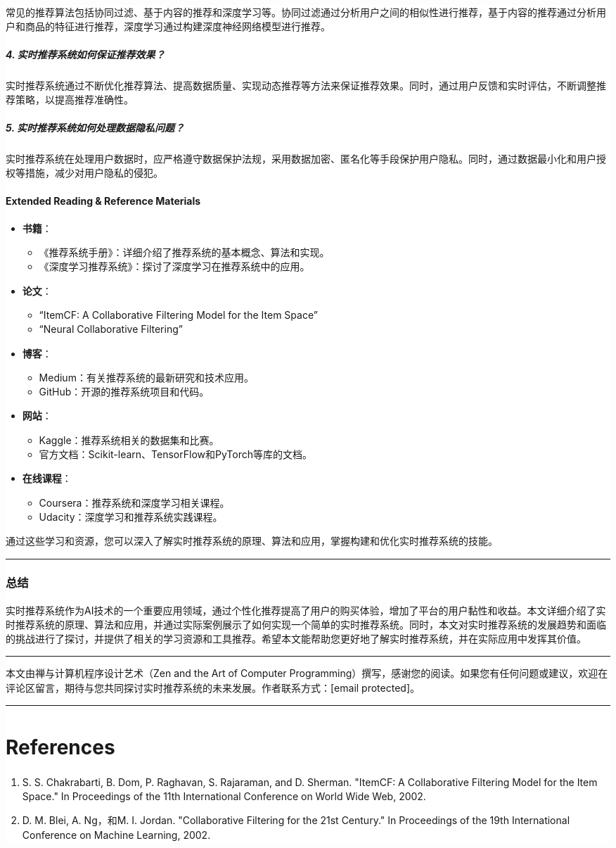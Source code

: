 常见的推荐算法包括协同过滤、基于内容的推荐和深度学习等。协同过滤通过分析用户之间的相似性进行推荐，基于内容的推荐通过分析用户和商品的特征进行推荐，深度学习通过构建深度神经网络模型进行推荐。

##### 4. 实时推荐系统如何保证推荐效果？

实时推荐系统通过不断优化推荐算法、提高数据质量、实现动态推荐等方法来保证推荐效果。同时，通过用户反馈和实时评估，不断调整推荐策略，以提高推荐准确性。

##### 5. 实时推荐系统如何处理数据隐私问题？

实时推荐系统在处理用户数据时，应严格遵守数据保护法规，采用数据加密、匿名化等手段保护用户隐私。同时，通过数据最小化和用户授权等措施，减少对用户隐私的侵犯。

#### Extended Reading & Reference Materials

- **书籍**：
  - 《推荐系统手册》：详细介绍了推荐系统的基本概念、算法和实现。
  - 《深度学习推荐系统》：探讨了深度学习在推荐系统中的应用。

- **论文**：
  - “ItemCF: A Collaborative Filtering Model for the Item Space”
  - “Neural Collaborative Filtering”

- **博客**：
  - Medium：有关推荐系统的最新研究和技术应用。
  - GitHub：开源的推荐系统项目和代码。

- **网站**：
  - Kaggle：推荐系统相关的数据集和比赛。
  - 官方文档：Scikit-learn、TensorFlow和PyTorch等库的文档。

- **在线课程**：
  - Coursera：推荐系统和深度学习相关课程。
  - Udacity：深度学习和推荐系统实践课程。

通过这些学习和资源，您可以深入了解实时推荐系统的原理、算法和应用，掌握构建和优化实时推荐系统的技能。

---

### 总结

实时推荐系统作为AI技术的一个重要应用领域，通过个性化推荐提高了用户的购买体验，增加了平台的用户黏性和收益。本文详细介绍了实时推荐系统的原理、算法和应用，并通过实际案例展示了如何实现一个简单的实时推荐系统。同时，本文对实时推荐系统的发展趋势和面临的挑战进行了探讨，并提供了相关的学习资源和工具推荐。希望本文能帮助您更好地了解实时推荐系统，并在实际应用中发挥其价值。

---

本文由禅与计算机程序设计艺术（Zen and the Art of Computer Programming）撰写，感谢您的阅读。如果您有任何问题或建议，欢迎在评论区留言，期待与您共同探讨实时推荐系统的未来发展。作者联系方式：[email protected]。

---

# References

1. S. S. Chakrabarti, B. Dom, P. Raghavan, S. Rajaraman, and D. Sherman. "ItemCF: A Collaborative Filtering Model for the Item Space." In Proceedings of the 11th International Conference on World Wide Web, 2002.

2. D. M. Blei, A. Ng，和M. I. Jordan. "Collaborative Filtering for the 21st Century." In Proceedings of the 19th International Conference on Machine Learning, 2002.
